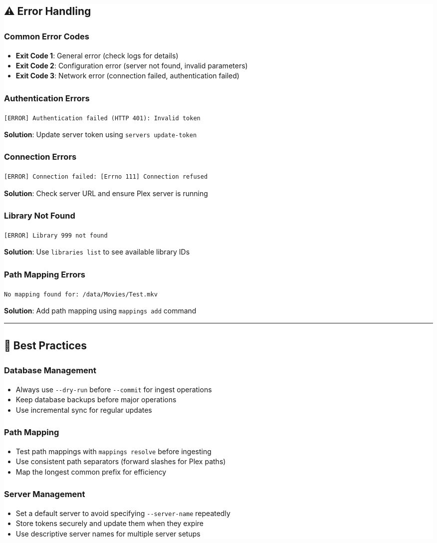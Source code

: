 
## ⚠️ Error Handling

### **Common Error Codes**
- **Exit Code 1**: General error (check logs for details)
- **Exit Code 2**: Configuration error (server not found, invalid parameters)
- **Exit Code 3**: Network error (connection failed, authentication failed)

### **Authentication Errors**
```
[ERROR] Authentication failed (HTTP 401): Invalid token
```
**Solution**: Update server token using `servers update-token`

### **Connection Errors**
```
[ERROR] Connection failed: [Errno 111] Connection refused
```
**Solution**: Check server URL and ensure Plex server is running

### **Library Not Found**
```
[ERROR] Library 999 not found
```
**Solution**: Use `libraries list` to see available library IDs

### **Path Mapping Errors**
```
No mapping found for: /data/Movies/Test.mkv
```
**Solution**: Add path mapping using `mappings add` command

---

## 📝 Best Practices

### **Database Management**
- Always use `--dry-run` before `--commit` for ingest operations
- Keep database backups before major operations
- Use incremental sync for regular updates

### **Path Mapping**
- Test path mappings with `mappings resolve` before ingesting
- Use consistent path separators (forward slashes for Plex paths)
- Map the longest common prefix for efficiency

### **Server Management**
- Set a default server to avoid specifying `--server-name` repeatedly
- Store tokens securely and update them when they expire
- Use descriptive server names for multiple server setups
